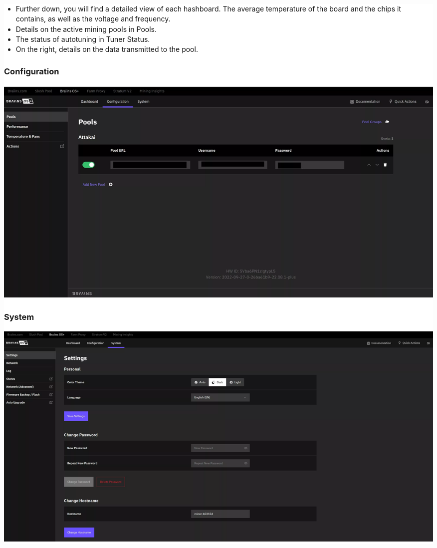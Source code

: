 - Further down, you will find a detailed view of each hashboard. The average temperature of the board and the chips it contains, as well as the voltage and frequency.
- Details on the active mining pools in Pools.
- The status of autotuning in Tuner Status.
- On the right, details on the data transmitted to the pool.

### Configuration

![image](assets/en/43.webp)

### System

![image](assets/en/44.webp)

